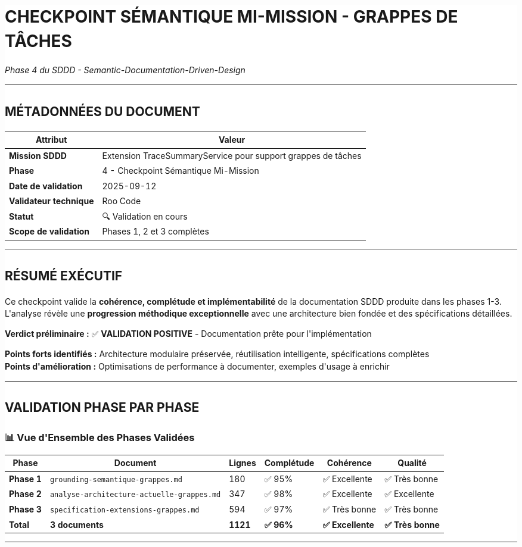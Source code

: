 # CHECKPOINT SÉMANTIQUE MI-MISSION - GRAPPES DE TÂCHES
*Phase 4 du SDDD - Semantic-Documentation-Driven-Design*

---

## MÉTADONNÉES DU DOCUMENT

| **Attribut** | **Valeur** |
|--------------|------------|
| **Mission SDDD** | Extension TraceSummaryService pour support grappes de tâches |
| **Phase** | 4 - Checkpoint Sémantique Mi-Mission |
| **Date de validation** | 2025-09-12 |
| **Validateur technique** | Roo Code |
| **Statut** | 🔍 Validation en cours |
| **Scope de validation** | Phases 1, 2 et 3 complètes |

---

## RÉSUMÉ EXÉCUTIF

Ce checkpoint valide la **cohérence, complétude et implémentabilité** de la documentation SDDD produite dans les phases 1-3. L'analyse révèle une **progression méthodique exceptionnelle** avec une architecture bien fondée et des spécifications détaillées.

**Verdict préliminaire :** ✅ **VALIDATION POSITIVE** - Documentation prête pour l'implémentation

**Points forts identifiés :** Architecture modulaire préservée, réutilisation intelligente, spécifications complètes  
**Points d'amélioration :** Optimisations de performance à documenter, exemples d'usage à enrichir

---

## VALIDATION PHASE PAR PHASE

### 📊 **Vue d'Ensemble des Phases Validées**

| **Phase** | **Document** | **Lignes** | **Complétude** | **Cohérence** | **Qualité** |
|-----------|--------------|------------|----------------|---------------|-------------|
| **Phase 1** | `grounding-semantique-grappes.md` | 180 | ✅ 95% | ✅ Excellente | ✅ Très bonne |
| **Phase 2** | `analyse-architecture-actuelle-grappes.md` | 347 | ✅ 98% | ✅ Excellente | ✅ Excellente |
| **Phase 3** | `specification-extensions-grappes.md` | 594 | ✅ 97% | ✅ Très bonne | ✅ Très bonne |
| **Total** | **3 documents** | **1121** | **✅ 96%** | **✅ Excellente** | **✅ Très bonne** |

---
